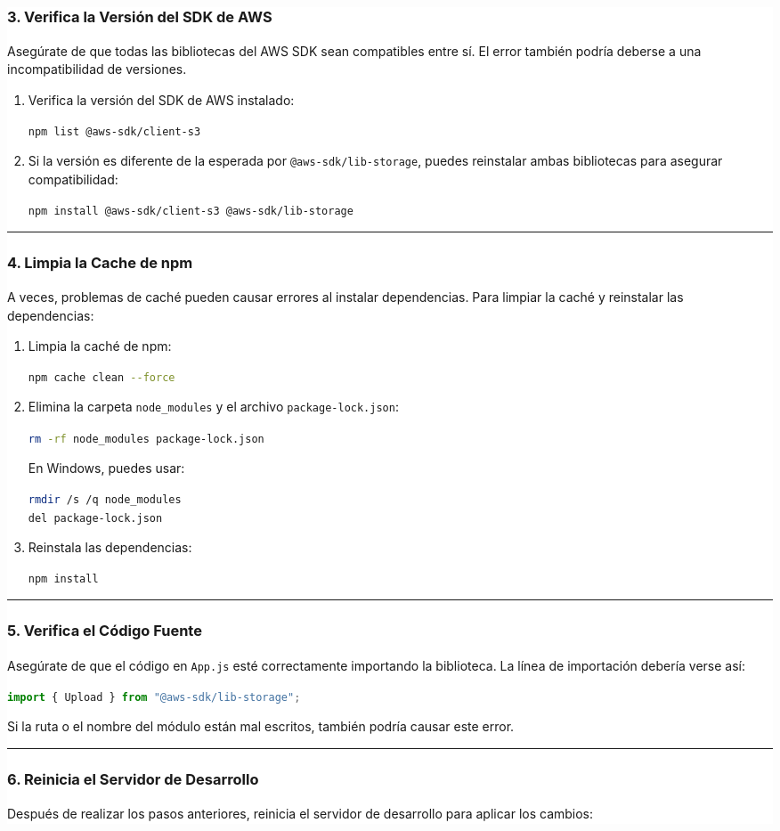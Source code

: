 ### **3. Verifica la Versión del SDK de AWS**
Asegúrate de que todas las bibliotecas del AWS SDK sean compatibles entre sí. El error también podría deberse a una incompatibilidad de versiones.

1. Verifica la versión del SDK de AWS instalado:
   ```bash
   npm list @aws-sdk/client-s3
   ```
2. Si la versión es diferente de la esperada por `@aws-sdk/lib-storage`, puedes reinstalar ambas bibliotecas para asegurar compatibilidad:
   ```bash
   npm install @aws-sdk/client-s3 @aws-sdk/lib-storage
   ```

---

### **4. Limpia la Cache de npm**
A veces, problemas de caché pueden causar errores al instalar dependencias. Para limpiar la caché y reinstalar las dependencias:

1. Limpia la caché de npm:
   ```bash
   npm cache clean --force
   ```
2. Elimina la carpeta `node_modules` y el archivo `package-lock.json`:
   ```bash
   rm -rf node_modules package-lock.json
   ```
   En Windows, puedes usar:
   ```bash
   rmdir /s /q node_modules
   del package-lock.json
   ```
3. Reinstala las dependencias:
   ```bash
   npm install
   ```

---

### **5. Verifica el Código Fuente**
Asegúrate de que el código en `App.js` esté correctamente importando la biblioteca. La línea de importación debería verse así:

```javascript
import { Upload } from "@aws-sdk/lib-storage";
```

Si la ruta o el nombre del módulo están mal escritos, también podría causar este error.

---

### **6. Reinicia el Servidor de Desarrollo**
Después de realizar los pasos anteriores, reinicia el servidor de desarrollo para aplicar los cambios:
